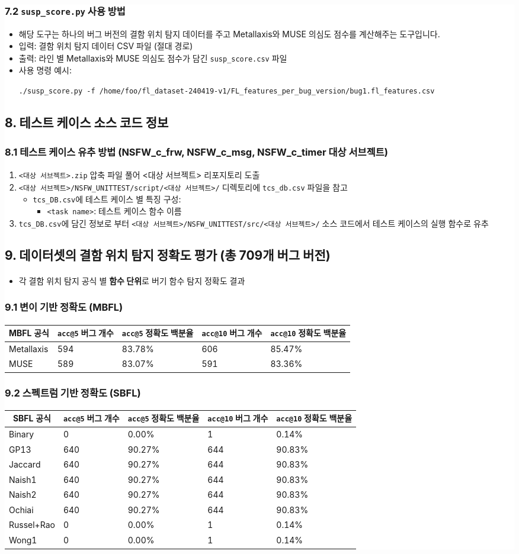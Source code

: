 
### 7.2 ``susp_score.py`` 사용 방법
* 해당 도구는 하나의 버그 버전의 결함 위치 탐지 데이터를 주고 Metallaxis와 MUSE 의심도 점수를 계산해주는 도구입니다.
* 입력: 결함 위치 탐지 데이터 CSV 파일 (절대 경로)
* 출력: 라인 별 Metallaxis와 MUSE 의심도 점수가 담긴 ``susp_score.csv`` 파일
* 사용 명령 예시:
    ```
    ./susp_score.py -f /home/foo/fl_dataset-240419-v1/FL_features_per_bug_version/bug1.fl_features.csv
    ```



## 8. 테스트 케이스 소스 코드 정보
### 8.1 테스트 케이스 유추 방법 (NSFW_c_frw, NSFW_c_msg, NSFW_c_timer 대상 서브젝트)
1. ``<대상 서브젝트>.zip`` 압축 파일 풀어 <대상 서브젝트> 리포지토리 도출
2. ``<대상 서브젝트>/NSFW_UNITTEST/script/<대상 서브젝트>/`` 디렉토리에 ``tcs_db.csv`` 파일을 참고
    * ``tcs_DB.csv``에 테스트 케이스 별 특징 구성:
        * ``<task name>``: 테스트 케이스 함수 이름
3. ``tcs_DB.csv``에 담긴 정보로 부터 ``<대상 서브젝트>/NSFW_UNITTEST/src/<대상 서브젝트>/`` 소스 코드에서 테스트 케이스의 실행 함수로 유추



## 9. 데이터셋의 결함 위치 탐지 정확도 평가 (총 709개 버그 버전)
* 각 결함 위치 탐지 공식 별 **함수 단위**로 버기 함수 탐지 정확도 결과

### 9.1 변이 기반 정확도 (MBFL)
MBFL 공식 | ``acc@5`` 버그 개수 | ``acc@5`` 정확도 백분율 | ``acc@10`` 버그 개수 | ``acc@10`` 정확도 백분율
--- | --- | --- | --- | --- |
Metallaxis | 594 | 83.78% | 606 | 85.47%
MUSE | 589 | 83.07% | 591 | 83.36%

### 9.2 스펙트럼 기반 정확도 (SBFL)
SBFL 공식 | ``acc@5`` 버그 개수 | ``acc@5`` 정확도 백분율 | ``acc@10`` 버그 개수 | ``acc@10`` 정확도 백분율
--- | --- | --- | --- | --- |
Binary | 0 | 0.00% | 1 | 0.14%
GP13 | 640 | 90.27% | 644 | 90.83%
Jaccard | 640 | 90.27% | 644 | 90.83%
Naish1 | 640 | 90.27% | 644 | 90.83%
Naish2 | 640 | 90.27% | 644 | 90.83%
Ochiai | 640 | 90.27% | 644 | 90.83%
Russel+Rao | 0 | 0.00% | 1 | 0.14%
Wong1 | 0 | 0.00% | 1 | 0.14%


